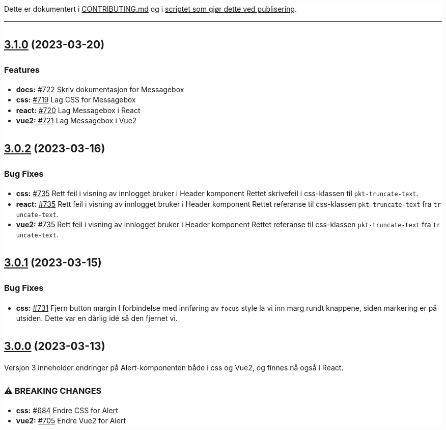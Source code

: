   Dette er dokumentert i [CONTRIBUTING.md](https://github.com/oslokommune/punkt/blob/main/CONTRIBUTING.md) og i [scriptet som gjør dette ved publisering](https://github.com/oslokommune/punkt/blob/main/scripts/update-changelog.js).


---


## [3.1.0](https://github.com/oslokommune/punkt/compare/v3.0.2...v3.1.0) (2023-03-20)

### Features
* **docs:** [#722](https://github.com/oslokommune/punkt/issues/722) Skriv dokumentasjon for Messagebox
* **css:** [#719](https://github.com/oslokommune/punkt/issues/719) Lag CSS for Messagebox
* **react:** [#720](https://github.com/oslokommune/punkt/issues/720) Lag Messagebox i React
* **vue2:** [#721](https://github.com/oslokommune/punkt/issues/721) Lag Messagebox i Vue2


## [3.0.2](https://github.com/oslokommune/punkt/compare/v3.0.1...v3.0.2) (2023-03-16)

### Bug Fixes
* **css:** [#735](https://github.com/oslokommune/punkt/issues/735) Rett feil i visning av innlogget bruker i Header komponent
Rettet skrivefeil i css-klassen til `pkt-truncate-text`.
* **react:** [#735](https://github.com/oslokommune/punkt/issues/735) Rett feil i visning av innlogget bruker i Header komponent
Rettet referanse til css-klassen `pkt-truncate-text` fra `truncate-text`.
* **vue2:** [#735](https://github.com/oslokommune/punkt/issues/735) Rett feil i visning av innlogget bruker i Header komponent
Rettet referanse til css-klassen `pkt-truncate-text` fra `truncate-text`.

## [3.0.1](https://github.com/oslokommune/punkt/compare/v3.0.0...v3.0.1) (2023-03-15)

### Bug Fixes
* **css:** [#731](https://github.com/oslokommune/punkt/issues/731) Fjern button margin
I forbindelse med innføring av `focus` style la vi inn marg rundt knappene, siden markering er på utsiden.
Dette var en dårlig idé så den fjernet vi.

## [3.0.0](https://github.com/oslokommune/punkt/compare/v2.0.3...v3.0.0) (2023-03-13)

Versjon 3 inneholder endringer på Alert-komponenten både i css og Vue2, og finnes nå også i React.

### ⚠ BREAKING CHANGES
* **css:** [#684](https://github.com/oslokommune/punkt/issues/684) Endre CSS for Alert
* **vue2:** [#705](https://github.com/oslokommune/punkt/issues/705) Endre Vue2 for Alert
